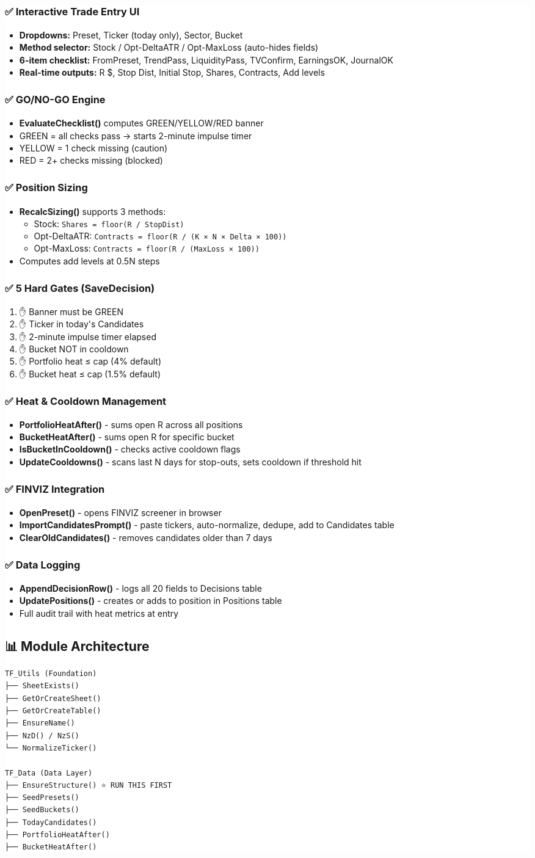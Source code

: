 ### ✅ Interactive Trade Entry UI
- **Dropdowns:** Preset, Ticker (today only), Sector, Bucket
- **Method selector:** Stock / Opt-DeltaATR / Opt-MaxLoss (auto-hides fields)
- **6-item checklist:** FromPreset, TrendPass, LiquidityPass, TVConfirm, EarningsOK, JournalOK
- **Real-time outputs:** R $, Stop Dist, Initial Stop, Shares, Contracts, Add levels

### ✅ GO/NO-GO Engine
- **EvaluateChecklist()** computes GREEN/YELLOW/RED banner
- GREEN = all checks pass → starts 2-minute impulse timer
- YELLOW = 1 check missing (caution)
- RED = 2+ checks missing (blocked)

### ✅ Position Sizing
- **RecalcSizing()** supports 3 methods:
  - Stock: `Shares = floor(R / StopDist)`
  - Opt-DeltaATR: `Contracts = floor(R / (K × N × Delta × 100))`
  - Opt-MaxLoss: `Contracts = floor(R / (MaxLoss × 100))`
- Computes add levels at 0.5N steps

### ✅ 5 Hard Gates (SaveDecision)
1. ✋ Banner must be GREEN
2. ✋ Ticker in today's Candidates
3. ✋ 2-minute impulse timer elapsed
4. ✋ Bucket NOT in cooldown
5. ✋ Portfolio heat ≤ cap (4% default)
6. ✋ Bucket heat ≤ cap (1.5% default)

### ✅ Heat & Cooldown Management
- **PortfolioHeatAfter()** - sums open R across all positions
- **BucketHeatAfter()** - sums open R for specific bucket
- **IsBucketInCooldown()** - checks active cooldown flags
- **UpdateCooldowns()** - scans last N days for stop-outs, sets cooldown if threshold hit

### ✅ FINVIZ Integration
- **OpenPreset()** - opens FINVIZ screener in browser
- **ImportCandidatesPrompt()** - paste tickers, auto-normalize, dedupe, add to Candidates table
- **ClearOldCandidates()** - removes candidates older than 7 days

### ✅ Data Logging
- **AppendDecisionRow()** - logs all 20 fields to Decisions table
- **UpdatePositions()** - creates or adds to position in Positions table
- Full audit trail with heat metrics at entry

## 📊 Module Architecture

```
TF_Utils (Foundation)
├── SheetExists()
├── GetOrCreateSheet()
├── GetOrCreateTable()
├── EnsureName()
├── NzD() / NzS()
└── NormalizeTicker()

TF_Data (Data Layer)
├── EnsureStructure() ⭐ RUN THIS FIRST
├── SeedPresets()
├── SeedBuckets()
├── TodayCandidates()
├── PortfolioHeatAfter()
├── BucketHeatAfter()
```